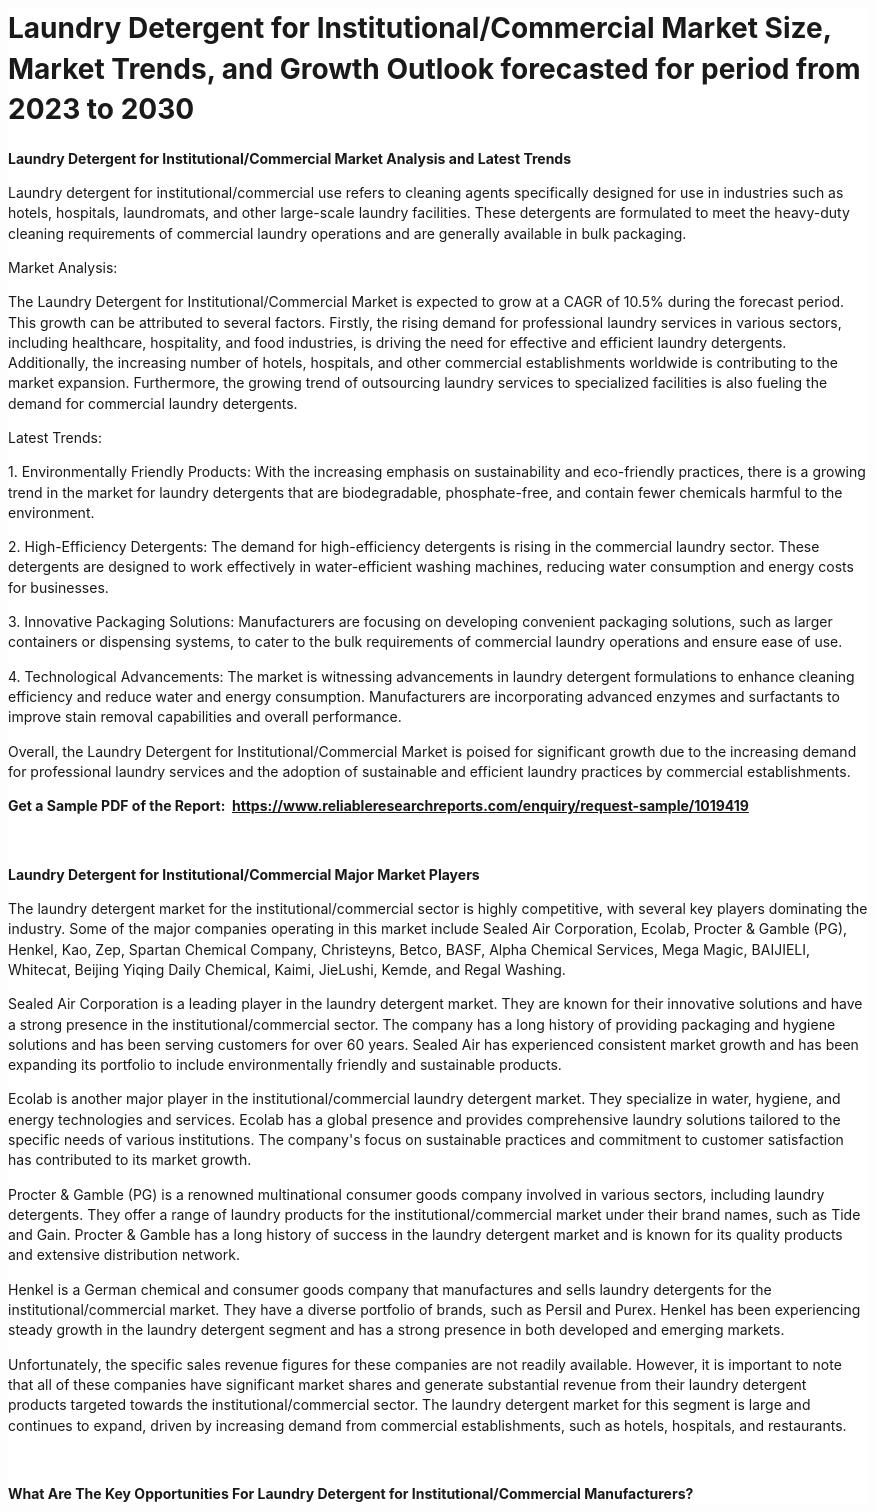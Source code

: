 <p><h1>Laundry Detergent for Institutional/Commercial Market Size, Market Trends, and Growth Outlook forecasted for period from 2023 to 2030</h1></p><p><strong>Laundry Detergent for Institutional/Commercial Market Analysis and Latest Trends</strong></p>
<p><p>Laundry detergent for institutional/commercial use refers to cleaning agents specifically designed for use in industries such as hotels, hospitals, laundromats, and other large-scale laundry facilities. These detergents are formulated to meet the heavy-duty cleaning requirements of commercial laundry operations and are generally available in bulk packaging.</p><p>Market Analysis:</p><p>The Laundry Detergent for Institutional/Commercial Market is expected to grow at a CAGR of 10.5% during the forecast period. This growth can be attributed to several factors. Firstly, the rising demand for professional laundry services in various sectors, including healthcare, hospitality, and food industries, is driving the need for effective and efficient laundry detergents. Additionally, the increasing number of hotels, hospitals, and other commercial establishments worldwide is contributing to the market expansion. Furthermore, the growing trend of outsourcing laundry services to specialized facilities is also fueling the demand for commercial laundry detergents. </p><p>Latest Trends:</p><p>1. Environmentally Friendly Products: With the increasing emphasis on sustainability and eco-friendly practices, there is a growing trend in the market for laundry detergents that are biodegradable, phosphate-free, and contain fewer chemicals harmful to the environment.</p><p>2. High-Efficiency Detergents: The demand for high-efficiency detergents is rising in the commercial laundry sector. These detergents are designed to work effectively in water-efficient washing machines, reducing water consumption and energy costs for businesses.</p><p>3. Innovative Packaging Solutions: Manufacturers are focusing on developing convenient packaging solutions, such as larger containers or dispensing systems, to cater to the bulk requirements of commercial laundry operations and ensure ease of use.</p><p>4. Technological Advancements: The market is witnessing advancements in laundry detergent formulations to enhance cleaning efficiency and reduce water and energy consumption. Manufacturers are incorporating advanced enzymes and surfactants to improve stain removal capabilities and overall performance.</p><p>Overall, the Laundry Detergent for Institutional/Commercial Market is poised for significant growth due to the increasing demand for professional laundry services and the adoption of sustainable and efficient laundry practices by commercial establishments.</p></p>
<p><strong>Get a Sample PDF of the Report:&nbsp; <a href="https://www.reliableresearchreports.com/enquiry/request-sample/1019419">https://www.reliableresearchreports.com/enquiry/request-sample/1019419</a></strong></p>
<p>&nbsp;</p>
<p><strong>Laundry Detergent for Institutional/Commercial Major Market Players</strong></p>
<p><p>The laundry detergent market for the institutional/commercial sector is highly competitive, with several key players dominating the industry. Some of the major companies operating in this market include Sealed Air Corporation, Ecolab, Procter & Gamble (PG), Henkel, Kao, Zep, Spartan Chemical Company, Christeyns, Betco, BASF, Alpha Chemical Services, Mega Magic, BAIJIELI, Whitecat, Beijing Yiqing Daily Chemical, Kaimi, JieLushi, Kemde, and Regal Washing.</p><p>Sealed Air Corporation is a leading player in the laundry detergent market. They are known for their innovative solutions and have a strong presence in the institutional/commercial sector. The company has a long history of providing packaging and hygiene solutions and has been serving customers for over 60 years. Sealed Air has experienced consistent market growth and has been expanding its portfolio to include environmentally friendly and sustainable products.</p><p>Ecolab is another major player in the institutional/commercial laundry detergent market. They specialize in water, hygiene, and energy technologies and services. Ecolab has a global presence and provides comprehensive laundry solutions tailored to the specific needs of various institutions. The company's focus on sustainable practices and commitment to customer satisfaction has contributed to its market growth.</p><p>Procter & Gamble (PG) is a renowned multinational consumer goods company involved in various sectors, including laundry detergents. They offer a range of laundry products for the institutional/commercial market under their brand names, such as Tide and Gain. Procter & Gamble has a long history of success in the laundry detergent market and is known for its quality products and extensive distribution network.</p><p>Henkel is a German chemical and consumer goods company that manufactures and sells laundry detergents for the institutional/commercial market. They have a diverse portfolio of brands, such as Persil and Purex. Henkel has been experiencing steady growth in the laundry detergent segment and has a strong presence in both developed and emerging markets.</p><p>Unfortunately, the specific sales revenue figures for these companies are not readily available. However, it is important to note that all of these companies have significant market shares and generate substantial revenue from their laundry detergent products targeted towards the institutional/commercial sector. The laundry detergent market for this segment is large and continues to expand, driven by increasing demand from commercial establishments, such as hotels, hospitals, and restaurants.</p></p>
<p>&nbsp;</p>
<p><strong>What Are The Key Opportunities For Laundry Detergent for Institutional/Commercial Manufacturers?</strong></p>